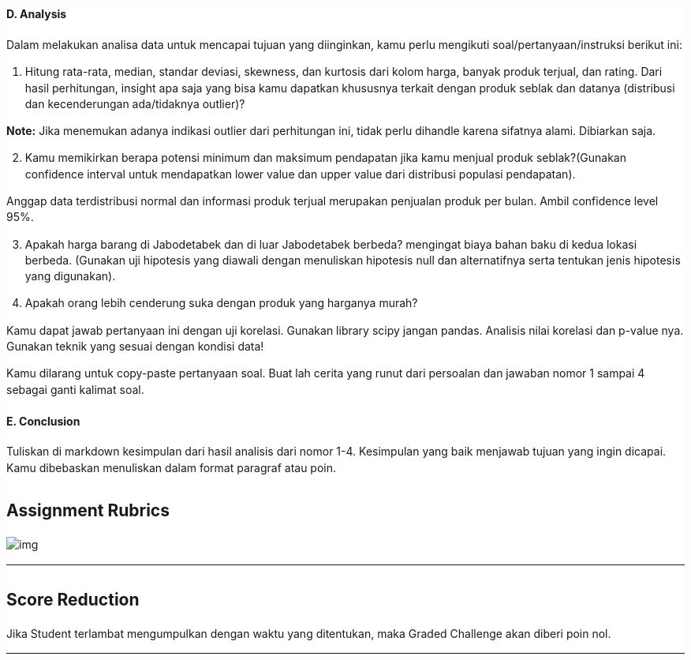 #### D. Analysis
  Dalam melakukan analisa data untuk mencapai tujuan yang diinginkan, kamu perlu mengikuti soal/pertanyaan/instruksi berikut ini:
1. Hitung rata-rata, median, standar deviasi, skewness, dan kurtosis dari kolom harga, banyak produk terjual, dan rating. Dari hasil perhitungan, insight apa saja yang bisa kamu dapatkan khususnya terkait dengan produk seblak dan datanya (distribusi dan kecenderungan ada/tidaknya outlier)?

  **Note:** Jika menemukan adanya indikasi outlier dari perhitungan ini, tidak perlu dihandle karena sifatnya alami. Dibiarkan saja.

2. Kamu memikirkan berapa potensi minimum dan maksimum pendapatan jika kamu menjual produk seblak?(Gunakan confidence interval untuk mendapatkan lower value dan upper value dari distribusi populasi pendapatan).

  Anggap data terdistribusi normal dan informasi produk terjual merupakan penjualan produk per bulan. Ambil confidence level 95%.

3. Apakah harga barang di Jabodetabek dan di luar Jabodetabek berbeda? mengingat biaya bahan baku di kedua lokasi berbeda. (Gunakan uji hipotesis yang diawali dengan menuliskan hipotesis null dan alternatifnya serta tentukan jenis hipotesis yang digunakan).

4. Apakah orang lebih cenderung suka dengan produk yang harganya murah?

  Kamu dapat jawab pertanyaan ini dengan uji korelasi. Gunakan library scipy jangan pandas. Analisis nilai korelasi dan p-value nya. Gunakan teknik yang sesuai dengan kondisi data!

Kamu dilarang untuk copy-paste pertanyaan soal. Buat lah cerita yang runut dari persoalan dan jawaban nomor 1 sampai 4 sebagai ganti kalimat soal.

#### E. Conclusion
  Tuliskan di markdown kesimpulan dari hasil analisis dari nomor 1-4. Kesimpulan yang baik menjawab tujuan yang ingin dicapai. Kamu dibebaskan menuliskan dalam format paragraf atau poin.

## Assignment Rubrics

![img](https://github.com/FTDS-learning-materials/phase-0/blob/main/img/P0GC3_Rubric.png?raw=true)

---
## Score Reduction

Jika Student terlambat mengumpulkan dengan waktu yang ditentukan, maka Graded Challenge akan diberi poin nol.

---

